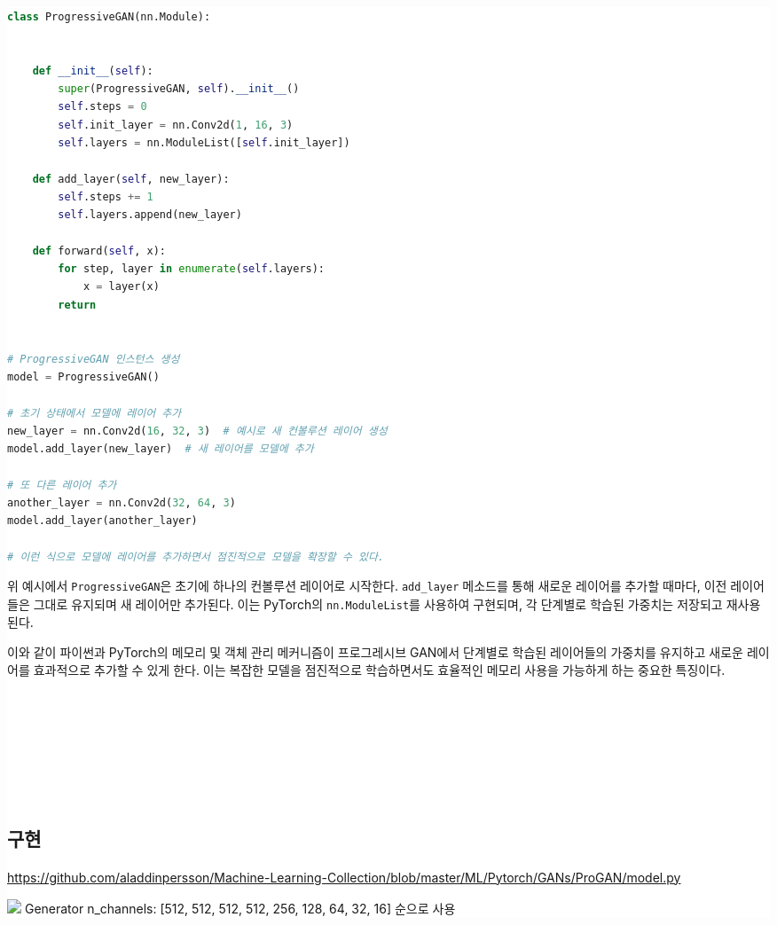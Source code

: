 ```python
class ProgressiveGAN(nn.Module):


    def __init__(self):
        super(ProgressiveGAN, self).__init__()
        self.steps = 0
        self.init_layer = nn.Conv2d(1, 16, 3)
        self.layers = nn.ModuleList([self.init_layer])

    def add_layer(self, new_layer):
        self.steps += 1
        self.layers.append(new_layer)

    def forward(self, x):
        for step, layer in enumerate(self.layers):
            x = layer(x)
        return 


# ProgressiveGAN 인스턴스 생성
model = ProgressiveGAN()

# 초기 상태에서 모델에 레이어 추가
new_layer = nn.Conv2d(16, 32, 3)  # 예시로 새 컨볼루션 레이어 생성
model.add_layer(new_layer)  # 새 레이어를 모델에 추가

# 또 다른 레이어 추가
another_layer = nn.Conv2d(32, 64, 3)
model.add_layer(another_layer)

# 이런 식으로 모델에 레이어를 추가하면서 점진적으로 모델을 확장할 수 있다.
```

위 예시에서 `ProgressiveGAN`은 초기에 하나의 컨볼루션 레이어로 시작한다. `add_layer` 메소드를 통해 새로운 레이어를 추가할 때마다, 이전 레이어들은 그대로 유지되며 새 레이어만 추가된다. 이는 PyTorch의 `nn.ModuleList`를 사용하여 구현되며, 각 단계별로 학습된 가중치는 저장되고 재사용된다. 

이와 같이 파이썬과 PyTorch의 메모리 및 객체 관리 메커니즘이 프로그레시브 GAN에서 단계별로 학습된 레이어들의 가중치를 유지하고 새로운 레이어를 효과적으로 추가할 수 있게 한다. 이는 복잡한 모델을 점진적으로 학습하면서도 효율적인 메모리 사용을 가능하게 하는 중요한 특징이다.

<br/>
<br/>
<br/>
<br/>
<br/>
<br/>

## 구현

https://github.com/aladdinpersson/Machine-Learning-Collection/blob/master/ML/Pytorch/GANs/ProGAN/model.py

![](https://tera.dscloud.me:8080/Images/Models/GANs/9.PGGAN/1.png)
Generator n_channels: [512, 512, 512, 512, 256, 128, 64, 32, 16] 순으로 사용
